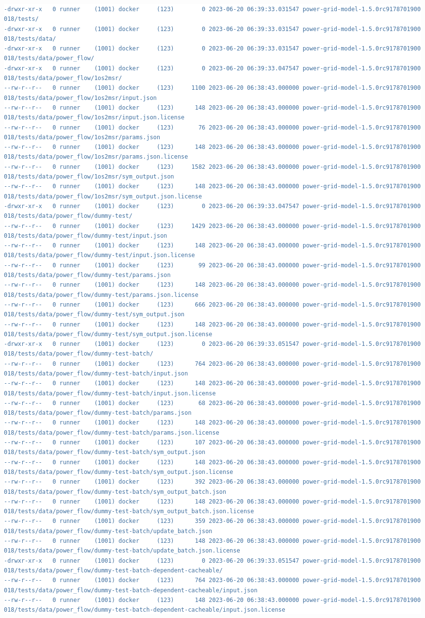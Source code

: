 ```diff
-drwxr-xr-x   0 runner    (1001) docker     (123)        0 2023-06-20 06:39:33.031547 power-grid-model-1.5.0rc9178701900018/tests/
-drwxr-xr-x   0 runner    (1001) docker     (123)        0 2023-06-20 06:39:33.031547 power-grid-model-1.5.0rc9178701900018/tests/data/
-drwxr-xr-x   0 runner    (1001) docker     (123)        0 2023-06-20 06:39:33.031547 power-grid-model-1.5.0rc9178701900018/tests/data/power_flow/
-drwxr-xr-x   0 runner    (1001) docker     (123)        0 2023-06-20 06:39:33.047547 power-grid-model-1.5.0rc9178701900018/tests/data/power_flow/1os2msr/
--rw-r--r--   0 runner    (1001) docker     (123)     1100 2023-06-20 06:38:43.000000 power-grid-model-1.5.0rc9178701900018/tests/data/power_flow/1os2msr/input.json
--rw-r--r--   0 runner    (1001) docker     (123)      148 2023-06-20 06:38:43.000000 power-grid-model-1.5.0rc9178701900018/tests/data/power_flow/1os2msr/input.json.license
--rw-r--r--   0 runner    (1001) docker     (123)       76 2023-06-20 06:38:43.000000 power-grid-model-1.5.0rc9178701900018/tests/data/power_flow/1os2msr/params.json
--rw-r--r--   0 runner    (1001) docker     (123)      148 2023-06-20 06:38:43.000000 power-grid-model-1.5.0rc9178701900018/tests/data/power_flow/1os2msr/params.json.license
--rw-r--r--   0 runner    (1001) docker     (123)     1582 2023-06-20 06:38:43.000000 power-grid-model-1.5.0rc9178701900018/tests/data/power_flow/1os2msr/sym_output.json
--rw-r--r--   0 runner    (1001) docker     (123)      148 2023-06-20 06:38:43.000000 power-grid-model-1.5.0rc9178701900018/tests/data/power_flow/1os2msr/sym_output.json.license
-drwxr-xr-x   0 runner    (1001) docker     (123)        0 2023-06-20 06:39:33.047547 power-grid-model-1.5.0rc9178701900018/tests/data/power_flow/dummy-test/
--rw-r--r--   0 runner    (1001) docker     (123)     1429 2023-06-20 06:38:43.000000 power-grid-model-1.5.0rc9178701900018/tests/data/power_flow/dummy-test/input.json
--rw-r--r--   0 runner    (1001) docker     (123)      148 2023-06-20 06:38:43.000000 power-grid-model-1.5.0rc9178701900018/tests/data/power_flow/dummy-test/input.json.license
--rw-r--r--   0 runner    (1001) docker     (123)       99 2023-06-20 06:38:43.000000 power-grid-model-1.5.0rc9178701900018/tests/data/power_flow/dummy-test/params.json
--rw-r--r--   0 runner    (1001) docker     (123)      148 2023-06-20 06:38:43.000000 power-grid-model-1.5.0rc9178701900018/tests/data/power_flow/dummy-test/params.json.license
--rw-r--r--   0 runner    (1001) docker     (123)      666 2023-06-20 06:38:43.000000 power-grid-model-1.5.0rc9178701900018/tests/data/power_flow/dummy-test/sym_output.json
--rw-r--r--   0 runner    (1001) docker     (123)      148 2023-06-20 06:38:43.000000 power-grid-model-1.5.0rc9178701900018/tests/data/power_flow/dummy-test/sym_output.json.license
-drwxr-xr-x   0 runner    (1001) docker     (123)        0 2023-06-20 06:39:33.051547 power-grid-model-1.5.0rc9178701900018/tests/data/power_flow/dummy-test-batch/
--rw-r--r--   0 runner    (1001) docker     (123)      764 2023-06-20 06:38:43.000000 power-grid-model-1.5.0rc9178701900018/tests/data/power_flow/dummy-test-batch/input.json
--rw-r--r--   0 runner    (1001) docker     (123)      148 2023-06-20 06:38:43.000000 power-grid-model-1.5.0rc9178701900018/tests/data/power_flow/dummy-test-batch/input.json.license
--rw-r--r--   0 runner    (1001) docker     (123)       68 2023-06-20 06:38:43.000000 power-grid-model-1.5.0rc9178701900018/tests/data/power_flow/dummy-test-batch/params.json
--rw-r--r--   0 runner    (1001) docker     (123)      148 2023-06-20 06:38:43.000000 power-grid-model-1.5.0rc9178701900018/tests/data/power_flow/dummy-test-batch/params.json.license
--rw-r--r--   0 runner    (1001) docker     (123)      107 2023-06-20 06:38:43.000000 power-grid-model-1.5.0rc9178701900018/tests/data/power_flow/dummy-test-batch/sym_output.json
--rw-r--r--   0 runner    (1001) docker     (123)      148 2023-06-20 06:38:43.000000 power-grid-model-1.5.0rc9178701900018/tests/data/power_flow/dummy-test-batch/sym_output.json.license
--rw-r--r--   0 runner    (1001) docker     (123)      392 2023-06-20 06:38:43.000000 power-grid-model-1.5.0rc9178701900018/tests/data/power_flow/dummy-test-batch/sym_output_batch.json
--rw-r--r--   0 runner    (1001) docker     (123)      148 2023-06-20 06:38:43.000000 power-grid-model-1.5.0rc9178701900018/tests/data/power_flow/dummy-test-batch/sym_output_batch.json.license
--rw-r--r--   0 runner    (1001) docker     (123)      359 2023-06-20 06:38:43.000000 power-grid-model-1.5.0rc9178701900018/tests/data/power_flow/dummy-test-batch/update_batch.json
--rw-r--r--   0 runner    (1001) docker     (123)      148 2023-06-20 06:38:43.000000 power-grid-model-1.5.0rc9178701900018/tests/data/power_flow/dummy-test-batch/update_batch.json.license
-drwxr-xr-x   0 runner    (1001) docker     (123)        0 2023-06-20 06:39:33.051547 power-grid-model-1.5.0rc9178701900018/tests/data/power_flow/dummy-test-batch-dependent-cacheable/
--rw-r--r--   0 runner    (1001) docker     (123)      764 2023-06-20 06:38:43.000000 power-grid-model-1.5.0rc9178701900018/tests/data/power_flow/dummy-test-batch-dependent-cacheable/input.json
--rw-r--r--   0 runner    (1001) docker     (123)      148 2023-06-20 06:38:43.000000 power-grid-model-1.5.0rc9178701900018/tests/data/power_flow/dummy-test-batch-dependent-cacheable/input.json.license
```